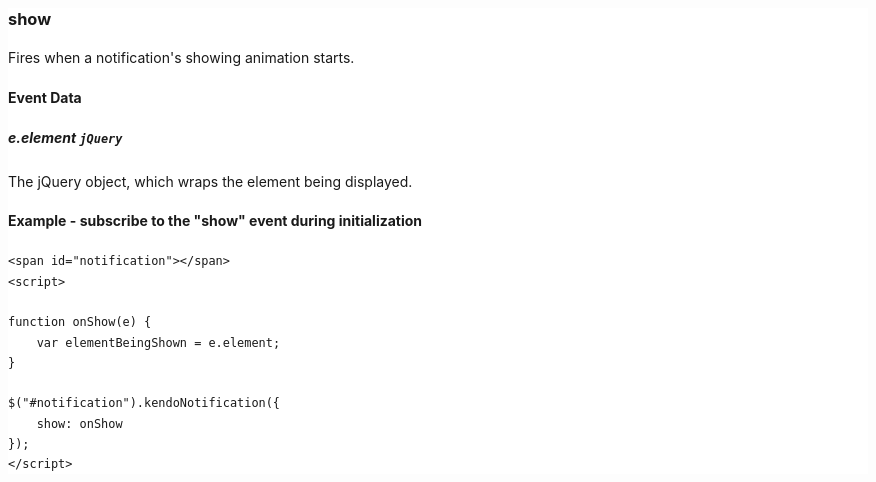 ### show

Fires when a notification's showing animation starts.

#### Event Data

##### e.element `jQuery`

The jQuery object, which wraps the element being displayed.

#### Example - subscribe to the "show" event during initialization

	<span id="notification"></span>
	<script>
    
    function onShow(e) {
        var elementBeingShown = e.element;
    }
    
	$("#notification").kendoNotification({
		show: onShow
	});
	</script>
